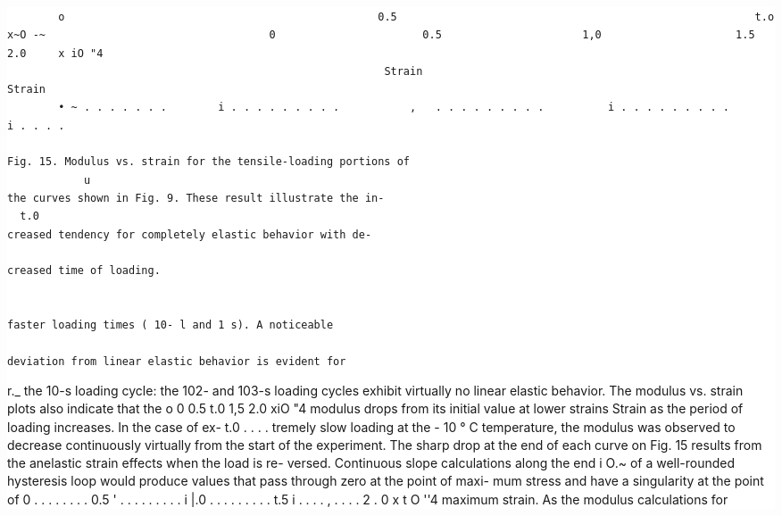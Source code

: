             o                                                 0.5                                                        t.o                 x~O -~                                   0                       0.5                      1,0                     1.5                      2.0     x iO "4
                                                               Strain                                                                                                                            Strain
            • ~ . . . . . . .        i . . . . . . . . .           ,   . . . . . . . . .          i . . . . . . . . .               i . . . .
                                                                                                                                                                       Fig. 15. Modulus vs. strain for the tensile-loading portions of
                u                                                                                                                                                      the curves shown in Fig. 9. These result illustrate the in-
      t.0                                                                                                                                                              creased tendency for completely elastic behavior with de-
                                                                                                                                                                       creased time of loading.

                                                                                                                                                                       faster loading times ( 10- l and 1 s). A noticeable
                                                                                                                                                                       deviation from linear elastic behavior is evident for
r._
                                                                                                                                                                       the 10-s loading cycle: the 102- and 103-s loading
                                                                                                                                                                       cycles exhibit virtually no linear elastic behavior.
                                                                                                                                                                       The modulus vs. strain plots also indicate that the
        o
            0                       0.5                       t.0    1,5                                                          2.0 xiO "4                           modulus drops from its initial value at lower strains
                                                              Strain                                                                                                   as the period of loading increases. In the case of ex-
      t.0   .                   .                         .                 .                                                                                          tremely slow loading at the - 10 ° C temperature, the
                                                                                                                                                                       modulus was observed to decrease continuously
                                                                                                                                                                       virtually from the start of the experiment. The sharp
                                                                                                                                                                       drop at the end of each curve on Fig. 15 results from
                                                                                                                                                                       the anelastic strain effects when the load is re-
                                                                                                                                                                       versed. Continuous slope calculations along the end
i O.~
                                                                                                                                                                       of a well-rounded hysteresis loop would produce
                                                                                                                                                                       values that pass through zero at the point of maxi-
                                                                                                                                                                       mum stress and have a singularity at the point of
        0       . . . . . . . .
                                     0.5
                                         '       . . . . . . . . .          i
                                                                           |.0
                                                                                 . . . . . . . . .
                                                                                                           t.5
                                                                                                                i   . . . .        ,       . . . .
                                                                                                                                                     2 . 0 x t O ''4   maximum strain. As the modulus calculations for